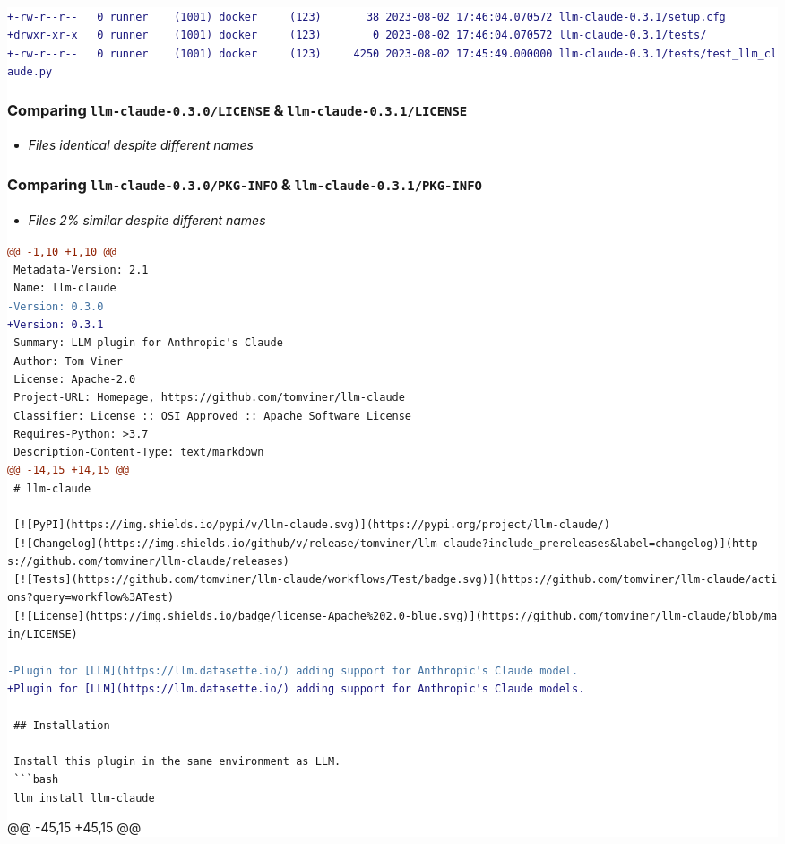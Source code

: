 ```diff
+-rw-r--r--   0 runner    (1001) docker     (123)       38 2023-08-02 17:46:04.070572 llm-claude-0.3.1/setup.cfg
+drwxr-xr-x   0 runner    (1001) docker     (123)        0 2023-08-02 17:46:04.070572 llm-claude-0.3.1/tests/
+-rw-r--r--   0 runner    (1001) docker     (123)     4250 2023-08-02 17:45:49.000000 llm-claude-0.3.1/tests/test_llm_claude.py
```

### Comparing `llm-claude-0.3.0/LICENSE` & `llm-claude-0.3.1/LICENSE`

 * *Files identical despite different names*

### Comparing `llm-claude-0.3.0/PKG-INFO` & `llm-claude-0.3.1/PKG-INFO`

 * *Files 2% similar despite different names*

```diff
@@ -1,10 +1,10 @@
 Metadata-Version: 2.1
 Name: llm-claude
-Version: 0.3.0
+Version: 0.3.1
 Summary: LLM plugin for Anthropic's Claude
 Author: Tom Viner
 License: Apache-2.0
 Project-URL: Homepage, https://github.com/tomviner/llm-claude
 Classifier: License :: OSI Approved :: Apache Software License
 Requires-Python: >3.7
 Description-Content-Type: text/markdown
@@ -14,15 +14,15 @@
 # llm-claude
 
 [![PyPI](https://img.shields.io/pypi/v/llm-claude.svg)](https://pypi.org/project/llm-claude/)
 [![Changelog](https://img.shields.io/github/v/release/tomviner/llm-claude?include_prereleases&label=changelog)](https://github.com/tomviner/llm-claude/releases)
 [![Tests](https://github.com/tomviner/llm-claude/workflows/Test/badge.svg)](https://github.com/tomviner/llm-claude/actions?query=workflow%3ATest)
 [![License](https://img.shields.io/badge/license-Apache%202.0-blue.svg)](https://github.com/tomviner/llm-claude/blob/main/LICENSE)
 
-Plugin for [LLM](https://llm.datasette.io/) adding support for Anthropic's Claude model.
+Plugin for [LLM](https://llm.datasette.io/) adding support for Anthropic's Claude models.
 
 ## Installation
 
 Install this plugin in the same environment as LLM.
 ```bash
 llm install llm-claude
 ```
@@ -45,15 +45,15 @@
 